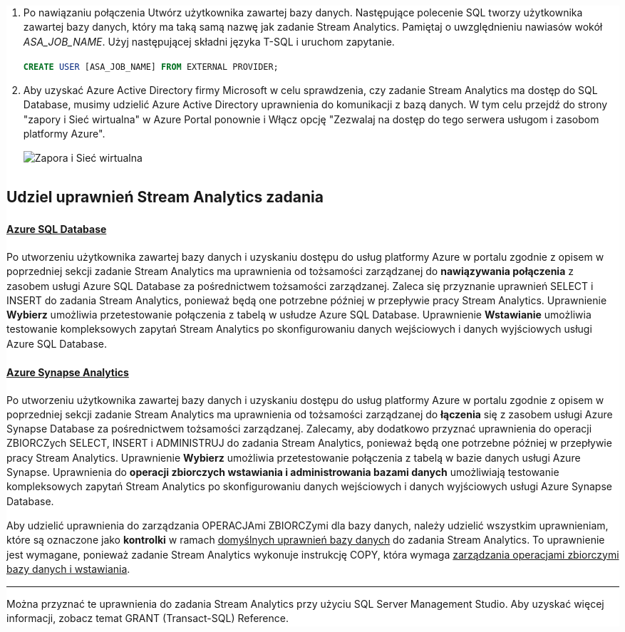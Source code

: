 1. Po nawiązaniu połączenia Utwórz użytkownika zawartej bazy danych. Następujące polecenie SQL tworzy użytkownika zawartej bazy danych, który ma taką samą nazwę jak zadanie Stream Analytics. Pamiętaj o uwzględnieniu nawiasów wokół *ASA_JOB_NAME*. Użyj następującej składni języka T-SQL i uruchom zapytanie. 

   ```sql
   CREATE USER [ASA_JOB_NAME] FROM EXTERNAL PROVIDER; 
   ```

1. Aby uzyskać Azure Active Directory firmy Microsoft w celu sprawdzenia, czy zadanie Stream Analytics ma dostęp do SQL Database, musimy udzielić Azure Active Directory uprawnienia do komunikacji z bazą danych. W tym celu przejdź do strony "zapory i Sieć wirtualna" w Azure Portal ponownie i Włącz opcję "Zezwalaj na dostęp do tego serwera usługom i zasobom platformy Azure". 

   ![Zapora i Sieć wirtualna](./media/sql-db-output-managed-identity/allow-access.png)

## <a name="grant-stream-analytics-job-permissions"></a>Udziel uprawnień Stream Analytics zadania

#### <a name="azure-sql-database"></a>[Azure SQL Database](#tab/azure-sql)

Po utworzeniu użytkownika zawartej bazy danych i uzyskaniu dostępu do usług platformy Azure w portalu zgodnie z opisem w poprzedniej sekcji zadanie Stream Analytics ma uprawnienia od tożsamości zarządzanej do **nawiązywania połączenia** z zasobem usługi Azure SQL Database za pośrednictwem tożsamości zarządzanej. Zaleca się przyznanie uprawnień SELECT i INSERT do zadania Stream Analytics, ponieważ będą one potrzebne później w przepływie pracy Stream Analytics. Uprawnienie **Wybierz** umożliwia przetestowanie połączenia z tabelą w usłudze Azure SQL Database. Uprawnienie **Wstawianie** umożliwia testowanie kompleksowych zapytań Stream Analytics po skonfigurowaniu danych wejściowych i danych wyjściowych usługi Azure SQL Database.

#### <a name="azure-synapse-analytics"></a>[Azure Synapse Analytics](#tab/azure-synapse)

Po utworzeniu użytkownika zawartej bazy danych i uzyskaniu dostępu do usług platformy Azure w portalu zgodnie z opisem w poprzedniej sekcji zadanie Stream Analytics ma uprawnienia od tożsamości zarządzanej do **łączenia** się z zasobem usługi Azure Synapse Database za pośrednictwem tożsamości zarządzanej. Zalecamy, aby dodatkowo przyznać uprawnienia do operacji ZBIORCZych SELECT, INSERT i ADMINISTRUJ do zadania Stream Analytics, ponieważ będą one potrzebne później w przepływie pracy Stream Analytics. Uprawnienie **Wybierz** umożliwia przetestowanie połączenia z tabelą w bazie danych usługi Azure Synapse. Uprawnienia  do **operacji zbiorczych wstawiania i administrowania bazami danych** umożliwiają testowanie kompleksowych zapytań Stream Analytics po skonfigurowaniu danych wejściowych i danych wyjściowych usługi Azure Synapse Database.

Aby udzielić uprawnienia do zarządzania OPERACJAmi ZBIORCZymi dla bazy danych, należy udzielić wszystkim uprawnieniam, które są oznaczone jako **kontrolki** w ramach [domyślnych uprawnień bazy danych](/sql/t-sql/statements/grant-database-permissions-transact-sql?view=azure-sqldw-latest&preserve-view=true#remarks) do zadania Stream Analytics. To uprawnienie jest wymagane, ponieważ zadanie Stream Analytics wykonuje instrukcję COPY, która wymaga [zarządzania operacjami zbiorczymi bazy danych i wstawiania](/sql/t-sql/statements/copy-into-transact-sql).

---

Można przyznać te uprawnienia do zadania Stream Analytics przy użyciu SQL Server Management Studio. Aby uzyskać więcej informacji, zobacz temat GRANT (Transact-SQL) Reference.
